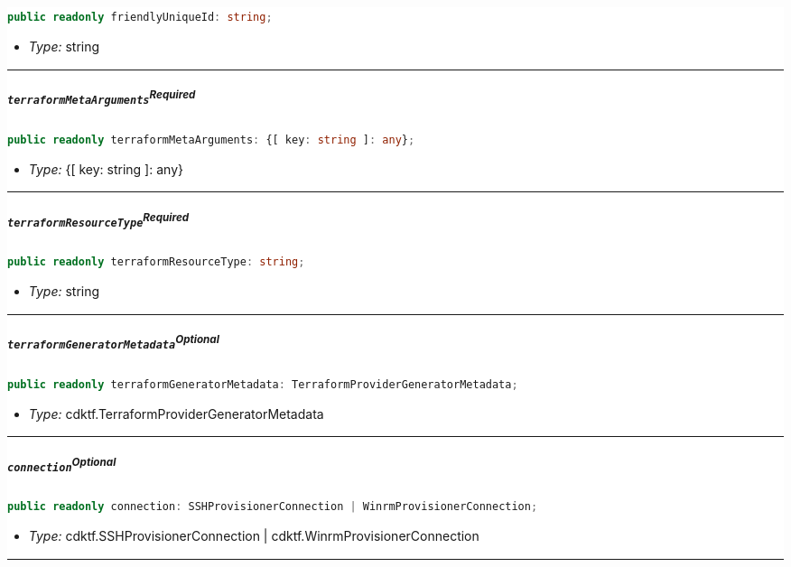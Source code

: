 ```typescript
public readonly friendlyUniqueId: string;
```

- *Type:* string

---

##### `terraformMetaArguments`<sup>Required</sup> <a name="terraformMetaArguments" id="@cdktf/provider-newrelic.accountManagement.AccountManagement.property.terraformMetaArguments"></a>

```typescript
public readonly terraformMetaArguments: {[ key: string ]: any};
```

- *Type:* {[ key: string ]: any}

---

##### `terraformResourceType`<sup>Required</sup> <a name="terraformResourceType" id="@cdktf/provider-newrelic.accountManagement.AccountManagement.property.terraformResourceType"></a>

```typescript
public readonly terraformResourceType: string;
```

- *Type:* string

---

##### `terraformGeneratorMetadata`<sup>Optional</sup> <a name="terraformGeneratorMetadata" id="@cdktf/provider-newrelic.accountManagement.AccountManagement.property.terraformGeneratorMetadata"></a>

```typescript
public readonly terraformGeneratorMetadata: TerraformProviderGeneratorMetadata;
```

- *Type:* cdktf.TerraformProviderGeneratorMetadata

---

##### `connection`<sup>Optional</sup> <a name="connection" id="@cdktf/provider-newrelic.accountManagement.AccountManagement.property.connection"></a>

```typescript
public readonly connection: SSHProvisionerConnection | WinrmProvisionerConnection;
```

- *Type:* cdktf.SSHProvisionerConnection | cdktf.WinrmProvisionerConnection

---
